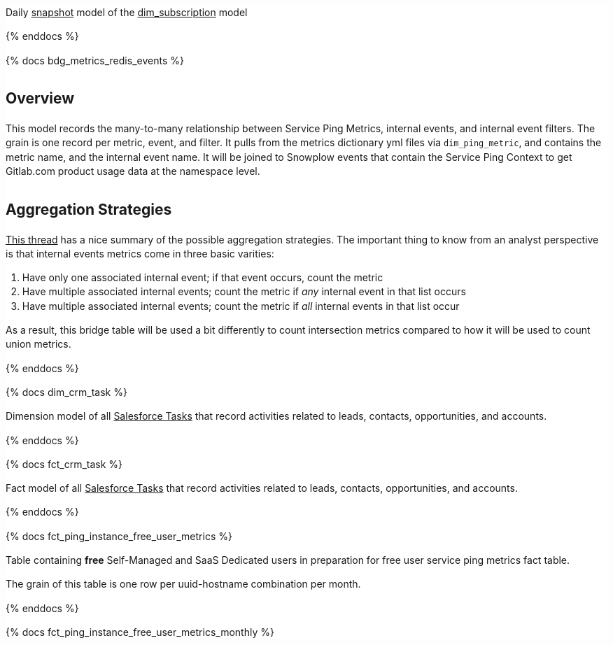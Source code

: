 Daily [snapshot](https://handbook.gitlab.com/handbook/enterprise-data/platform/dbt-guide/#snapshots) model of the [dim_subscription](https://dbt.gitlabdata.com/#!/model/model.gitlab_snowflake.dim_subscription) model

{% enddocs %}


{% docs bdg_metrics_redis_events %}
## Overview
This model records the many-to-many relationship between Service Ping Metrics, internal events, and internal event filters.
The grain is one record per metric, event, and filter. It pulls from the metrics dictionary yml files via `dim_ping_metric`, and contains the
metric name, and the internal event name. It will be joined to Snowplow events that contain the Service Ping Context to get Gitlab.com product usage data at the namespace level.

## Aggregation Strategies
[This thread](https://gitlab.com/gitlab-org/gitlab/-/issues/376244#note_1167575425) has a nice summary of the possible aggregation strategies. The important thing to know from an analyst perspective is that internal events metrics come in three basic varities:
1. Have only one associated internal event; if that event occurs, count the metric
1. Have multiple associated internal events; count the metric if _any_ internal event in that list occurs
1. Have multiple associated internal events; count the metric if _all_ internal events in that list occur

As a result, this bridge table will be used a bit differently to count intersection metrics compared to how it will be used to count union metrics.

{% enddocs %}

{% docs dim_crm_task %}

Dimension model of all [Salesforce Tasks](https://help.salesforce.com/s/articleView?id=sf.tasks.htm&type=5) that record activities related to leads, contacts, opportunities, and accounts.

{% enddocs %}

{% docs fct_crm_task %}

Fact model of all [Salesforce Tasks](https://help.salesforce.com/s/articleView?id=sf.tasks.htm&type=5) that record activities related to leads, contacts, opportunities, and accounts.

{% enddocs %}

{% docs fct_ping_instance_free_user_metrics %}

Table containing **free** Self-Managed and SaaS Dedicated users in preparation for free user service ping metrics fact table.

The grain of this table is one row per uuid-hostname combination per month.


{% enddocs %}

{% docs fct_ping_instance_free_user_metrics_monthly %}
